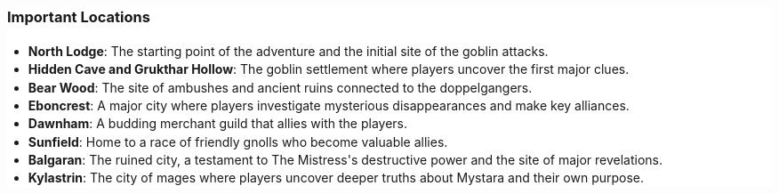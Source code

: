 ### Important Locations

- **North Lodge**: The starting point of the adventure and the initial site of the goblin attacks.
- **Hidden Cave and Grukthar Hollow**: The goblin settlement where players uncover the first major clues.
- **Bear Wood**: The site of ambushes and ancient ruins connected to the doppelgangers.
- **Eboncrest**: A major city where players investigate mysterious disappearances and make key alliances.
- **Dawnham**: A budding merchant guild that allies with the players.
- **Sunfield**: Home to a race of friendly gnolls who become valuable allies.
- **Balgaran**: The ruined city, a testament to The Mistress's destructive power and the site of major revelations.
- **Kylastrin**: The city of mages where players uncover deeper truths about Mystara and their own purpose.
